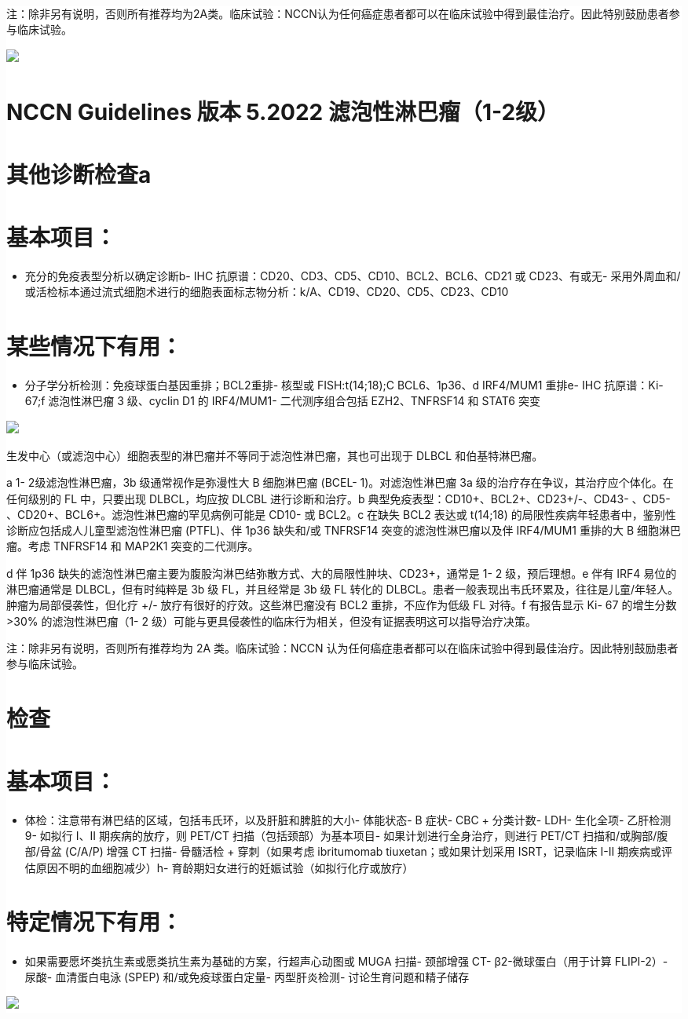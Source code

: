 注：除非另有说明，否则所有推荐均为2A类。临床试验：NCCN认为任何癌症患者都可以在临床试验中得到最佳治疗。因此特别鼓励患者参与临床试验。

![](https://cdn-mineru.openxlab.org.cn/result/2025-08-04/4be636e2-b19a-4461-9284-74c672dc6689/94a380ba090b751e3ba4959d4bdffef1ff3879c1b114f8f8c6fb7440bc663e7e.jpg)

# NCCN Guidelines 版本 5.2022 滤泡性淋巴瘤（1-2级）

# 其他诊断检查a

# 基本项目：

- 充分的免疫表型分析以确定诊断b- IHC 抗原谱：CD20、CD3、CD5、CD10、BCL2、BCL6、CD21 或 CD23、有或无- 采用外周血和/或活检标本通过流式细胞术进行的细胞表面标志物分析：k/A、CD19、CD20、CD5、CD23、CD10

# 某些情况下有用：

- 分子学分析检测：免疫球蛋白基因重排；BCL2重排- 核型或 FISH:t(14;18);C BCL6、1p36、d IRF4/MUM1 重排e- IHC 抗原谱：Ki-67;f 滤泡性淋巴瘤 3 级、cyclin D1 的 IRF4/MUM1- 二代测序组合包括 EZH2、TNFRSF14 和 STAT6 突变

![](https://cdn-mineru.openxlab.org.cn/result/2025-08-04/4be636e2-b19a-4461-9284-74c672dc6689/c2ba4b105de770fd0a3562428686f7018e4f2e0f75591a3c1818f136b9c5a9b4.jpg)

生发中心（或滤泡中心）细胞表型的淋巴瘤并不等同于滤泡性淋巴瘤，其也可出现于 DLBCL 和伯基特淋巴瘤。

a 1- 2级滤泡性淋巴瘤，3b 级通常视作是弥漫性大 B 细胞淋巴瘤 (BCEL- 1)。对滤泡性淋巴瘤 3a 级的治疗存在争议，其治疗应个体化。在任何级别的 FL 中，只要出现 DLBCL，均应按 DLCBL 进行诊断和治疗。b 典型免疫表型：CD10+、BCL2+、CD23+/-、CD43- 、CD5- 、CD20+、BCL6+。滤泡性淋巴瘤的罕见病例可能是 CD10- 或 BCL2。c 在缺失 BCL2 表达或 t(14;18) 的局限性疾病年轻患者中，鉴别性诊断应包括成人儿童型滤泡性淋巴瘤 (PTFL)、伴 1p36 缺失和/或 TNFRSF14 突变的滤泡性淋巴瘤以及伴 IRF4/MUM1 重排的大 B 细胞淋巴瘤。考虑 TNFRSF14 和 MAP2K1 突变的二代测序。

d 伴 1p36 缺失的滤泡性淋巴瘤主要为腹股沟淋巴结弥散方式、大的局限性肿块、CD23+，通常是 1- 2 级，预后理想。e 伴有 IRF4 易位的淋巴瘤通常是 DLBCL，但有时纯粹是 3b 级 FL，并且经常是 3b 级 FL 转化的 DLBCL。患者一般表现出韦氏环累及，往往是儿童/年轻人。肿瘤为局部侵袭性，但化疗 +/- 放疗有很好的疗效。这些淋巴瘤没有 BCL2 重排，不应作为低级 FL 对待。f 有报告显示 Ki- 67 的增生分数 >30% 的滤泡性淋巴瘤（1- 2 级）可能与更具侵袭性的临床行为相关，但没有证据表明这可以指导治疗决策。

注：除非另有说明，否则所有推荐均为 2A 类。临床试验：NCCN 认为任何癌症患者都可以在临床试验中得到最佳治疗。因此特别鼓励患者参与临床试验。

# 检查

# 基本项目：

- 体检：注意带有淋巴结的区域，包括韦氏环，以及肝脏和脾脏的大小- 体能状态- B 症状- CBC + 分类计数- LDH- 生化全项- 乙肝检测9- 如拟行 I、II 期疾病的放疗，则 PET/CT 扫描（包括颈部）为基本项目- 如果计划进行全身治疗，则进行 PET/CT 扫描和/或胸部/腹部/骨盆 (C/A/P) 增强 CT 扫描- 骨髓活检 + 穿刺（如果考虑 ibritumomab tiuxetan；或如果计划采用 ISRT，记录临床 I-II 期疾病或评估原因不明的血细胞减少）h- 育龄期妇女进行的妊娠试验（如拟行化疗或放疗）

# 特定情况下有用：

- 如果需要愿坏类抗生素或愿类抗生素为基础的方案，行超声心动图或 MUGA 扫描- 颈部增强 CT- β2-微球蛋白（用于计算 FLIPI-2）- 尿酸- 血清蛋白电泳 (SPEP) 和/或免疫球蛋白定量- 丙型肝炎检测- 讨论生育问题和精子储存

![](https://cdn-mineru.openxlab.org.cn/result/2025-08-04/4be636e2-b19a-4461-9284-74c672dc6689/b967b6ea3f682c044478953248d3ad863b234d61f7552d290e0a75bbf2a02410.jpg)
